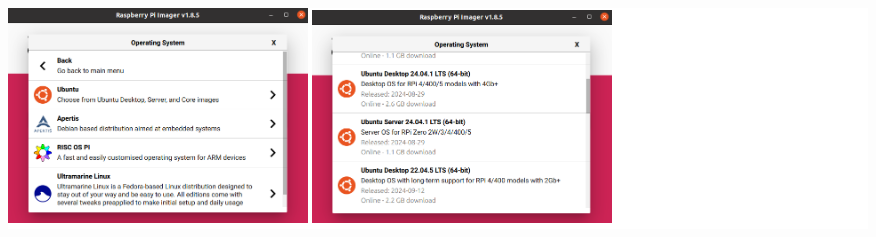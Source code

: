 <img src="../images/rpi_install_select_os_2.png" width="300">

<img src="../images/rpi_install_select_os_3.png" width="300">
